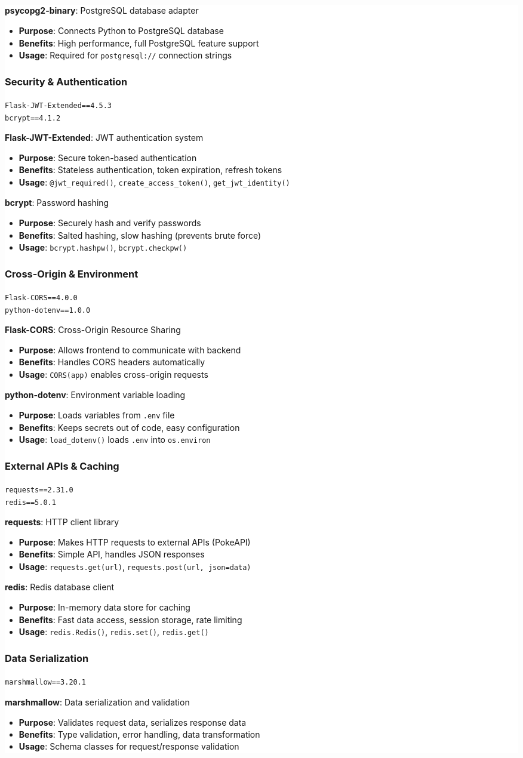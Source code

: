**psycopg2-binary**: PostgreSQL database adapter
- **Purpose**: Connects Python to PostgreSQL database
- **Benefits**: High performance, full PostgreSQL feature support
- **Usage**: Required for `postgresql://` connection strings

### **Security & Authentication**
```txt
Flask-JWT-Extended==4.5.3
bcrypt==4.1.2
```
**Flask-JWT-Extended**: JWT authentication system
- **Purpose**: Secure token-based authentication
- **Benefits**: Stateless authentication, token expiration, refresh tokens
- **Usage**: `@jwt_required()`, `create_access_token()`, `get_jwt_identity()`

**bcrypt**: Password hashing
- **Purpose**: Securely hash and verify passwords
- **Benefits**: Salted hashing, slow hashing (prevents brute force)
- **Usage**: `bcrypt.hashpw()`, `bcrypt.checkpw()`

### **Cross-Origin & Environment**
```txt
Flask-CORS==4.0.0
python-dotenv==1.0.0
```
**Flask-CORS**: Cross-Origin Resource Sharing
- **Purpose**: Allows frontend to communicate with backend
- **Benefits**: Handles CORS headers automatically
- **Usage**: `CORS(app)` enables cross-origin requests

**python-dotenv**: Environment variable loading
- **Purpose**: Loads variables from `.env` file
- **Benefits**: Keeps secrets out of code, easy configuration
- **Usage**: `load_dotenv()` loads `.env` into `os.environ`

### **External APIs & Caching**
```txt
requests==2.31.0
redis==5.0.1
```
**requests**: HTTP client library
- **Purpose**: Makes HTTP requests to external APIs (PokeAPI)
- **Benefits**: Simple API, handles JSON responses
- **Usage**: `requests.get(url)`, `requests.post(url, json=data)`

**redis**: Redis database client
- **Purpose**: In-memory data store for caching
- **Benefits**: Fast data access, session storage, rate limiting
- **Usage**: `redis.Redis()`, `redis.set()`, `redis.get()`

### **Data Serialization**
```txt
marshmallow==3.20.1
```
**marshmallow**: Data serialization and validation
- **Purpose**: Validates request data, serializes response data
- **Benefits**: Type validation, error handling, data transformation
- **Usage**: Schema classes for request/response validation
